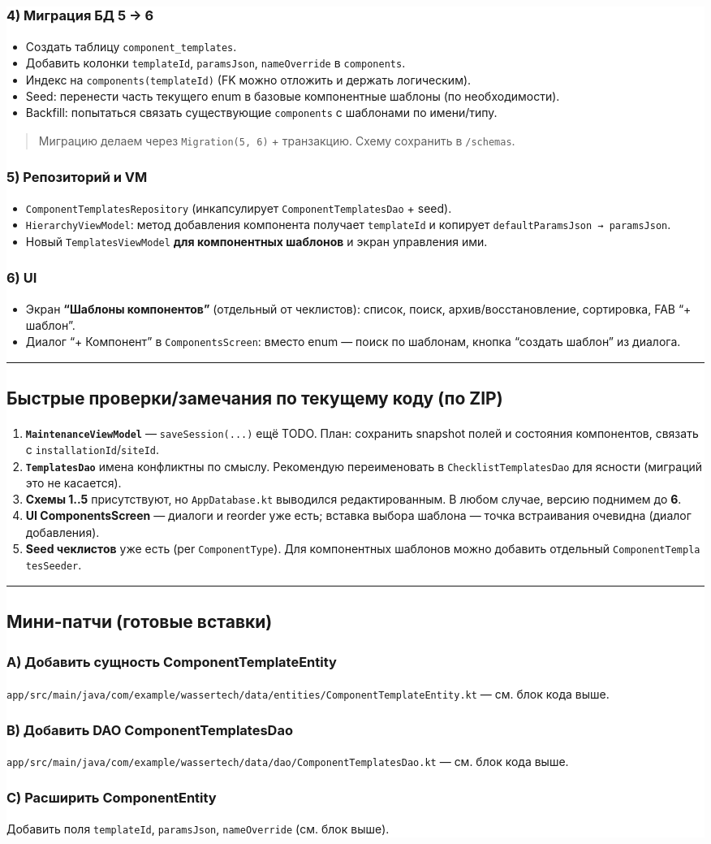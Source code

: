 ### 4) Миграция БД **5 → 6**
- Создать таблицу `component_templates`.
- Добавить колонки `templateId`, `paramsJson`, `nameOverride` в `components`.
- Индекс на `components(templateId)` (FK можно отложить и держать логическим).
- Seed: перенести часть текущего enum в базовые компонентные шаблоны (по необходимости).
- Backfill: попытаться связать существующие `components` c шаблонами по имени/типу.

> Миграцию делаем через `Migration(5, 6)` + транзакцию. Схему сохранить в `/schemas`.

### 5) Репозиторий и VM
- `ComponentTemplatesRepository` (инкапсулирует `ComponentTemplatesDao` + seed).
- `HierarchyViewModel`: метод добавления компонента получает `templateId` и копирует `defaultParamsJson → paramsJson`.
- Новый `TemplatesViewModel` **для компонентных шаблонов** и экран управления ими.

### 6) UI
- Экран **“Шаблоны компонентов”** (отдельный от чеклистов): список, поиск, архив/восстановление, сортировка, FAB “+ шаблон”.
- Диалог “+ Компонент” в `ComponentsScreen`: вместо enum — поиск по шаблонам, кнопка “создать шаблон” из диалога.

---

## Быстрые проверки/замечания по текущему коду (по ZIP)

1) **`MaintenanceViewModel`** — `saveSession(...)` ещё TODO. План: сохранить snapshot полей и состояния компонентов, связать с `installationId`/`siteId`.
2) **`TemplatesDao`** имена конфликтны по смыслу. Рекомендую переименовать в `ChecklistTemplatesDao` для ясности (миграций это не касается).
3) **Схемы 1..5** присутствуют, но `AppDatabase.kt` выводился редактированным. В любом случае, версию поднимем до **6**.
4) **UI ComponentsScreen** — диалоги и reorder уже есть; вставка выбора шаблона — точка встраивания очевидна (диалог добавления).
5) **Seed чеклистов** уже есть (per `ComponentType`). Для компонентных шаблонов можно добавить отдельный `ComponentTemplatesSeeder`.

---

## Мини-патчи (готовые вставки)

### A) Добавить сущность ComponentTemplateEntity
`app/src/main/java/com/example/wassertech/data/entities/ComponentTemplateEntity.kt` — см. блок кода выше.

### B) Добавить DAO ComponentTemplatesDao
`app/src/main/java/com/example/wassertech/data/dao/ComponentTemplatesDao.kt` — см. блок кода выше.

### C) Расширить ComponentEntity
Добавить поля `templateId`, `paramsJson`, `nameOverride` (см. блок выше).
